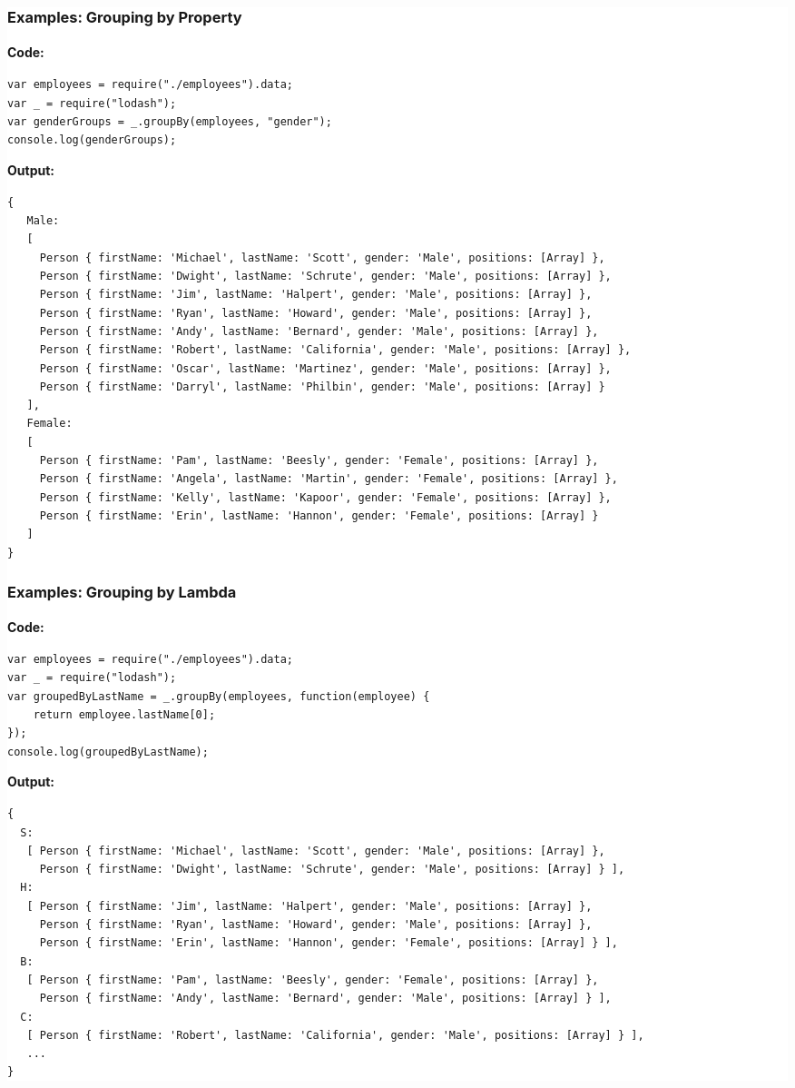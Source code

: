 ### Examples: Grouping by Property
**Code:**

    var employees = require("./employees").data;
    var _ = require("lodash");
    var genderGroups = _.groupBy(employees, "gender");
    console.log(genderGroups);

**Output:**

    {
       Male:
       [ 
         Person { firstName: 'Michael', lastName: 'Scott', gender: 'Male', positions: [Array] },
         Person { firstName: 'Dwight', lastName: 'Schrute', gender: 'Male', positions: [Array] },
         Person { firstName: 'Jim', lastName: 'Halpert', gender: 'Male', positions: [Array] },
         Person { firstName: 'Ryan', lastName: 'Howard', gender: 'Male', positions: [Array] },
         Person { firstName: 'Andy', lastName: 'Bernard', gender: 'Male', positions: [Array] },
         Person { firstName: 'Robert', lastName: 'California', gender: 'Male', positions: [Array] },
         Person { firstName: 'Oscar', lastName: 'Martinez', gender: 'Male', positions: [Array] },
         Person { firstName: 'Darryl', lastName: 'Philbin', gender: 'Male', positions: [Array] } 
       ],
       Female:
       [ 
         Person { firstName: 'Pam', lastName: 'Beesly', gender: 'Female', positions: [Array] },
         Person { firstName: 'Angela', lastName: 'Martin', gender: 'Female', positions: [Array] },
         Person { firstName: 'Kelly', lastName: 'Kapoor', gender: 'Female', positions: [Array] },
         Person { firstName: 'Erin', lastName: 'Hannon', gender: 'Female', positions: [Array] } 
       ] 
    }


### Examples: Grouping by Lambda

**Code:**

    var employees = require("./employees").data;
    var _ = require("lodash");
    var groupedByLastName = _.groupBy(employees, function(employee) {
        return employee.lastName[0];
    });
    console.log(groupedByLastName);

**Output:**

    { 
      S:
       [ Person { firstName: 'Michael', lastName: 'Scott', gender: 'Male', positions: [Array] },
         Person { firstName: 'Dwight', lastName: 'Schrute', gender: 'Male', positions: [Array] } ],
      H:
       [ Person { firstName: 'Jim', lastName: 'Halpert', gender: 'Male', positions: [Array] },
         Person { firstName: 'Ryan', lastName: 'Howard', gender: 'Male', positions: [Array] },
         Person { firstName: 'Erin', lastName: 'Hannon', gender: 'Female', positions: [Array] } ],
      B:
       [ Person { firstName: 'Pam', lastName: 'Beesly', gender: 'Female', positions: [Array] },
         Person { firstName: 'Andy', lastName: 'Bernard', gender: 'Male', positions: [Array] } ],
      C:
       [ Person { firstName: 'Robert', lastName: 'California', gender: 'Male', positions: [Array] } ],
       ...
    }
